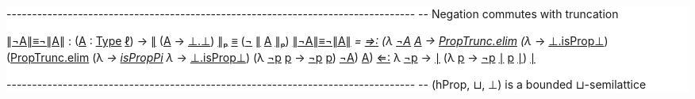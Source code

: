 <a id="4752" class="Comment">--------------------------------------------------------------------------------</a>
<a id="4833" class="Comment">-- Negation commutes with truncation</a>

<a id="∥¬A∥≡¬∥A∥"></a><a id="4871" href="Cubical.Foundations.Logic.html#4871" class="Function">∥¬A∥≡¬∥A∥</a> <a id="4881" class="Symbol">:</a> <a id="4883" class="Symbol">(</a><a id="4884" href="Cubical.Foundations.Logic.html#4884" class="Bound">A</a> <a id="4886" class="Symbol">:</a> <a id="4888" href="Cubical.Core.Primitives.html#957" class="Function">Type</a> <a id="4893" href="Cubical.Foundations.Logic.html#1031" class="Generalizable">ℓ</a><a id="4894" class="Symbol">)</a> <a id="4896" class="Symbol">→</a> <a id="4898" href="Cubical.Foundations.Logic.html#1122" class="Function Operator">∥</a> <a id="4900" class="Symbol">(</a><a id="4901" href="Cubical.Foundations.Logic.html#4884" class="Bound">A</a> <a id="4903" class="Symbol">→</a> <a id="4905" href="Cubical.Data.Empty.Base.html#114" class="Datatype">⊥.⊥</a><a id="4908" class="Symbol">)</a> <a id="4910" href="Cubical.Foundations.Logic.html#1122" class="Function Operator">∥ₚ</a> <a id="4913" href="Agda.Builtin.Cubical.Path.html#381" class="Function Operator">≡</a> <a id="4915" class="Symbol">(</a><a id="4916" href="Cubical.Foundations.Logic.html#2550" class="Function Operator">¬</a> <a id="4918" href="Cubical.Foundations.Logic.html#1122" class="Function Operator">∥</a> <a id="4920" href="Cubical.Foundations.Logic.html#4884" class="Bound">A</a> <a id="4922" href="Cubical.Foundations.Logic.html#1122" class="Function Operator">∥ₚ</a><a id="4924" class="Symbol">)</a>
<a id="4926" href="Cubical.Foundations.Logic.html#4871" class="Function">∥¬A∥≡¬∥A∥</a> <a id="4936" class="Symbol">_</a> <a id="4938" class="Symbol">=</a>
  <a id="4942" href="Cubical.Foundations.Logic.html#2138" class="Function Operator">⇒∶</a> <a id="4945" class="Symbol">(λ</a> <a id="4948" href="Cubical.Foundations.Logic.html#4948" class="Bound">¬A</a> <a id="4951" href="Cubical.Foundations.Logic.html#4951" class="Bound">A</a> <a id="4953" class="Symbol">→</a> <a id="4955" href="Cubical.HITs.PropositionalTruncation.Properties.html#727" class="Function">PropTrunc.elim</a> <a id="4970" class="Symbol">(λ</a> <a id="4973" href="Cubical.Foundations.Logic.html#4973" class="Bound">_</a> <a id="4975" class="Symbol">→</a> <a id="4977" href="Cubical.Data.Empty.Properties.html#193" class="Function">⊥.isProp⊥</a><a id="4986" class="Symbol">)</a>
    <a id="4992" class="Symbol">(</a><a id="4993" href="Cubical.HITs.PropositionalTruncation.Properties.html#727" class="Function">PropTrunc.elim</a> <a id="5008" class="Symbol">(λ</a> <a id="5011" href="Cubical.Foundations.Logic.html#5011" class="Bound">_</a> <a id="5013" class="Symbol">→</a> <a id="5015" href="Cubical.Foundations.HLevels.html#8258" class="Function">isPropPi</a> <a id="5024" class="Symbol">λ</a> <a id="5026" href="Cubical.Foundations.Logic.html#5026" class="Bound">_</a> <a id="5028" class="Symbol">→</a> <a id="5030" href="Cubical.Data.Empty.Properties.html#193" class="Function">⊥.isProp⊥</a><a id="5039" class="Symbol">)</a> <a id="5041" class="Symbol">(λ</a> <a id="5044" href="Cubical.Foundations.Logic.html#5044" class="Bound">¬p</a> <a id="5047" href="Cubical.Foundations.Logic.html#5047" class="Bound">p</a> <a id="5049" class="Symbol">→</a> <a id="5051" href="Cubical.Foundations.Logic.html#5044" class="Bound">¬p</a> <a id="5054" href="Cubical.Foundations.Logic.html#5047" class="Bound">p</a><a id="5055" class="Symbol">)</a> <a id="5057" href="Cubical.Foundations.Logic.html#4948" class="Bound">¬A</a><a id="5059" class="Symbol">)</a> <a id="5061" href="Cubical.Foundations.Logic.html#4951" class="Bound">A</a><a id="5062" class="Symbol">)</a>
  <a id="5066" href="Cubical.Foundations.Logic.html#2138" class="Function Operator">⇐∶</a> <a id="5069" class="Symbol">λ</a> <a id="5071" href="Cubical.Foundations.Logic.html#5071" class="Bound">¬p</a> <a id="5074" class="Symbol">→</a> <a id="5076" href="Cubical.HITs.PropositionalTruncation.Base.html#297" class="InductiveConstructor Operator">∣</a> <a id="5078" class="Symbol">(λ</a> <a id="5081" href="Cubical.Foundations.Logic.html#5081" class="Bound">p</a> <a id="5083" class="Symbol">→</a> <a id="5085" href="Cubical.Foundations.Logic.html#5071" class="Bound">¬p</a> <a id="5088" href="Cubical.HITs.PropositionalTruncation.Base.html#297" class="InductiveConstructor Operator">∣</a> <a id="5090" href="Cubical.Foundations.Logic.html#5081" class="Bound">p</a> <a id="5092" href="Cubical.HITs.PropositionalTruncation.Base.html#297" class="InductiveConstructor Operator">∣</a><a id="5093" class="Symbol">)</a> <a id="5095" href="Cubical.HITs.PropositionalTruncation.Base.html#297" class="InductiveConstructor Operator">∣</a>

<a id="5098" class="Comment">--------------------------------------------------------------------------------</a>
<a id="5179" class="Comment">-- (hProp, ⊔, ⊥) is a bounded ⊔-semilattice</a>
